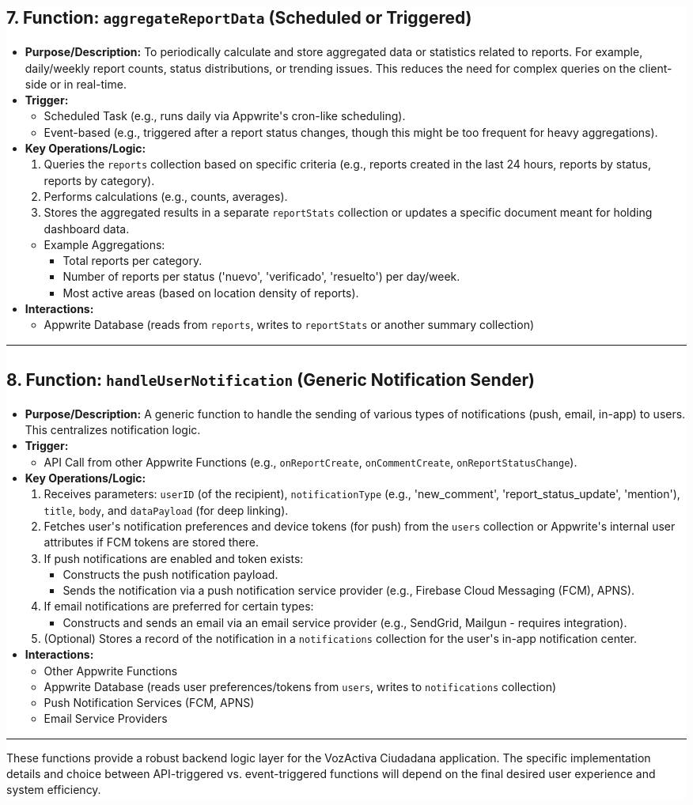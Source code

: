 ## 7. Function: `aggregateReportData` (Scheduled or Triggered)

*   **Purpose/Description:** To periodically calculate and store aggregated data or statistics related to reports. For example, daily/weekly report counts, status distributions, or trending issues. This reduces the need for complex queries on the client-side or in real-time.
*   **Trigger:**
    *   Scheduled Task (e.g., runs daily via Appwrite's cron-like scheduling).
    *   Event-based (e.g., triggered after a report status changes, though this might be too frequent for heavy aggregations).
*   **Key Operations/Logic:**
    1.  Queries the `reports` collection based on specific criteria (e.g., reports created in the last 24 hours, reports by status, reports by category).
    2.  Performs calculations (e.g., counts, averages).
    3.  Stores the aggregated results in a separate `reportStats` collection or updates a specific document meant for holding dashboard data.
    *   Example Aggregations:
        *   Total reports per category.
        *   Number of reports per status ('nuevo', 'verificado', 'resuelto') per day/week.
        *   Most active areas (based on location density of reports).
*   **Interactions:**
    *   Appwrite Database (reads from `reports`, writes to `reportStats` or another summary collection)

---

## 8. Function: `handleUserNotification` (Generic Notification Sender)

*   **Purpose/Description:** A generic function to handle the sending of various types of notifications (push, email, in-app) to users. This centralizes notification logic.
*   **Trigger:**
    *   API Call from other Appwrite Functions (e.g., `onReportCreate`, `onCommentCreate`, `onReportStatusChange`).
*   **Key Operations/Logic:**
    1.  Receives parameters: `userID` (of the recipient), `notificationType` (e.g., 'new_comment', 'report_status_update', 'mention'), `title`, `body`, and `dataPayload` (for deep linking).
    2.  Fetches user's notification preferences and device tokens (for push) from the `users` collection or Appwrite's internal user attributes if FCM tokens are stored there.
    3.  If push notifications are enabled and token exists:
        *   Constructs the push notification payload.
        *   Sends the notification via a push notification service provider (e.g., Firebase Cloud Messaging (FCM), APNS).
    4.  If email notifications are preferred for certain types:
        *   Constructs and sends an email via an email service provider (e.g., SendGrid, Mailgun - requires integration).
    5.  (Optional) Stores a record of the notification in a `notifications` collection for the user's in-app notification center.
*   **Interactions:**
    *   Other Appwrite Functions
    *   Appwrite Database (reads user preferences/tokens from `users`, writes to `notifications` collection)
    *   Push Notification Services (FCM, APNS)
    *   Email Service Providers

---

These functions provide a robust backend logic layer for the VozActiva Ciudadana application. The specific implementation details and choice between API-triggered vs. event-triggered functions will depend on the final desired user experience and system efficiency.
